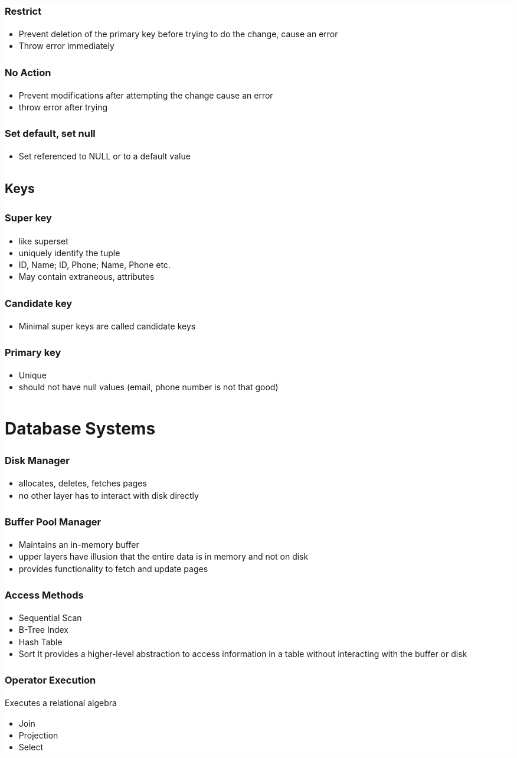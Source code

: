 ### Restrict
- Prevent deletion of the primary key before trying to do the change, cause an error
- Throw error immediately

### No Action
- Prevent modifications after attempting the change cause an error
- throw error after trying

### Set default, set null
- Set referenced to NULL or to a default value

## Keys
### Super key
- like superset
- uniquely identify the tuple
- ID, Name; ID, Phone; Name, Phone etc.
- May contain extraneous, attributes

### Candidate key
- Minimal super keys are called candidate keys

### Primary key
- Unique
- should not have null values (email, phone number is not that good)


# Database Systems
### Disk Manager
- allocates, deletes, fetches pages
- no other layer has to interact with disk directly

### Buffer Pool Manager
- Maintains an in-memory buffer
- upper layers have illusion that the entire data is in memory and not on disk
- provides functionality to fetch and update pages

### Access Methods
- Sequential Scan
- B-Tree Index
- Hash Table
- Sort
It provides a higher-level abstraction to access information in a table without interacting with the buffer or disk

### Operator Execution
Executes a relational algebra
- Join 
- Projection
- Select
